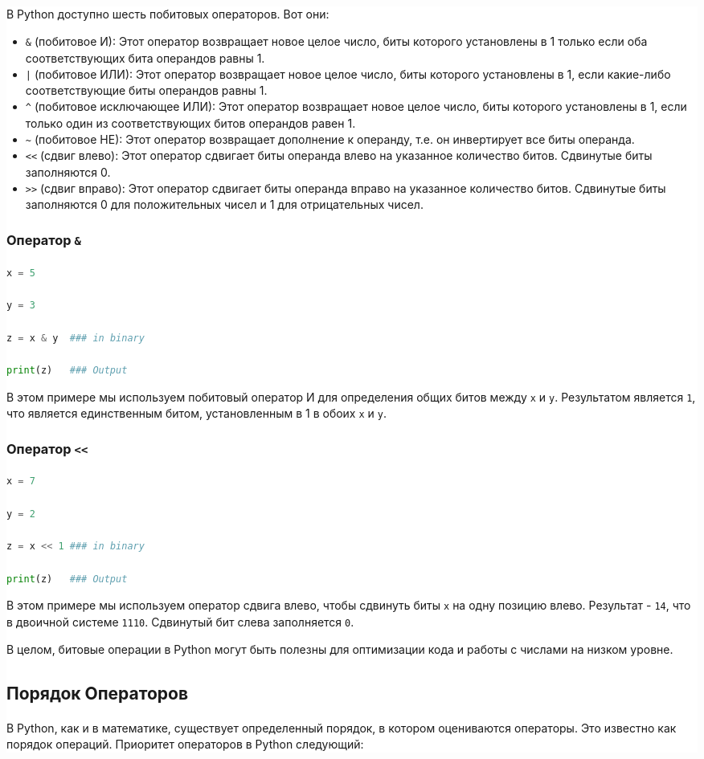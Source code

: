 В Python доступно шесть побитовых операторов. Вот они:

- `&` (побитовое И): Этот оператор возвращает новое целое число, биты которого установлены в 1 только если оба соответствующих бита операндов равны 1.
- `|` (побитовое ИЛИ): Этот оператор возвращает новое целое число, биты которого установлены в 1, если какие-либо соответствующие биты операндов равны 1.
- `^` (побитовое исключающее ИЛИ): Этот оператор возвращает новое целое число, биты которого установлены в 1, если только один из соответствующих битов операндов равен 1.
- `~` (побитовое НЕ): Этот оператор возвращает дополнение к операнду, т.е. он инвертирует все биты операнда.
- `<<` (сдвиг влево): Этот оператор сдвигает биты операнда влево на указанное количество битов. Сдвинутые биты заполняются 0.
- `>>` (сдвиг вправо): Этот оператор сдвигает биты операнда вправо на указанное количество битов. Сдвинутые биты заполняются 0 для положительных чисел и 1 для отрицательных чисел.

### Оператор `&`

```python
x = 5      

y = 3      

z = x & y  ### in binary

print(z)   ### Output

```

В этом примере мы используем побитовый оператор И для определения общих битов между `x` и `y`. Результатом является `1`, что является единственным битом, установленным в 1 в обоих `x` и `y`.

### Оператор `<<`

```python
x = 7      

y = 2     

z = x << 1 ### in binary

print(z)   ### Output 
```

В этом примере мы используем оператор сдвига влево, чтобы сдвинуть биты `x` на одну позицию влево. Результат - `14`, что в двоичной системе `1110`. Сдвинутый бит слева заполняется `0`.

В целом, битовые операции в Python могут быть полезны для оптимизации кода и работы с числами на низком уровне.

## Порядок Операторов

В Python, как и в математике, существует определенный порядок, в котором оцениваются операторы. Это известно как порядок операций. Приоритет операторов в Python следующий:
